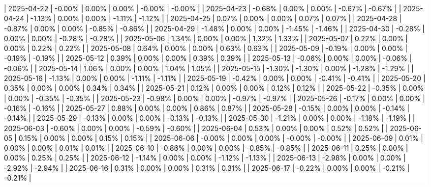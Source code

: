 | 2025-04-22 | -0.00%    | 0.00%              | 0.00%     | -0.00%              | -0.00%   |
| 2025-04-23 | -0.68%    | 0.00%              | 0.00%     | -0.67%              | -0.67%   |
| 2025-04-24 | -1.13%    | 0.00%              | 0.00%     | -1.11%              | -1.12%   |
| 2025-04-25 | 0.07%     | 0.00%              | 0.00%     | 0.07%               | 0.07%    |
| 2025-04-28 | -0.87%    | 0.00%              | 0.00%     | -0.85%              | -0.86%   |
| 2025-04-29 | -1.48%    | 0.00%              | 0.00%     | -1.45%              | -1.46%   |
| 2025-04-30 | -0.28%    | 0.00%              | 0.00%     | -0.28%              | -0.28%   |
| 2025-05-06 | 1.34%     | 0.00%              | 0.00%     | 1.32%               | 1.33%    |
| 2025-05-07 | 0.22%     | 0.00%              | 0.00%     | 0.22%               | 0.22%    |
| 2025-05-08 | 0.64%     | 0.00%              | 0.00%     | 0.63%               | 0.63%    |
| 2025-05-09 | -0.19%    | 0.00%              | 0.00%     | -0.19%              | -0.19%   |
| 2025-05-12 | 0.39%     | 0.00%              | 0.00%     | 0.39%               | 0.39%    |
| 2025-05-13 | -0.06%    | 0.00%              | 0.00%     | -0.06%              | -0.06%   |
| 2025-05-14 | 1.06%     | 0.00%              | 0.00%     | 1.04%               | 1.05%    |
| 2025-05-15 | -1.30%    | -1.30%             | 0.00%     | -1.28%              | -1.29%   |
| 2025-05-16 | -1.13%    | 0.00%              | 0.00%     | -1.11%              | -1.11%   |
| 2025-05-19 | -0.42%    | 0.00%              | 0.00%     | -0.41%              | -0.41%   |
| 2025-05-20 | 0.35%     | 0.00%              | 0.00%     | 0.34%               | 0.34%    |
| 2025-05-21 | 0.12%     | 0.00%              | 0.00%     | 0.12%               | 0.12%    |
| 2025-05-22 | -0.35%    | 0.00%              | 0.00%     | -0.35%              | -0.35%   |
| 2025-05-23 | -0.98%    | 0.00%              | 0.00%     | -0.97%              | -0.97%   |
| 2025-05-26 | -0.17%    | 0.00%              | 0.00%     | -0.16%              | -0.16%   |
| 2025-05-27 | 0.88%     | 0.00%              | 0.00%     | 0.86%               | 0.87%    |
| 2025-05-28 | -0.15%    | 0.00%              | 0.00%     | -0.14%              | -0.14%   |
| 2025-05-29 | -0.13%    | 0.00%              | 0.00%     | -0.13%              | -0.13%   |
| 2025-05-30 | -1.21%    | 0.00%              | 0.00%     | -1.18%              | -1.19%   |
| 2025-06-03 | -0.60%    | 0.00%              | 0.00%     | -0.59%              | -0.60%   |
| 2025-06-04 | 0.53%     | 0.00%              | 0.00%     | 0.52%               | 0.52%    |
| 2025-06-05 | 0.15%     | 0.00%              | 0.00%     | 0.15%               | 0.15%    |
| 2025-06-06 | -0.00%    | 0.00%              | 0.00%     | -0.00%              | -0.00%   |
| 2025-06-09 | 0.01%     | 0.00%              | 0.00%     | 0.01%               | 0.01%    |
| 2025-06-10 | -0.86%    | 0.00%              | 0.00%     | -0.85%              | -0.85%   |
| 2025-06-11 | 0.25%     | 0.00%              | 0.00%     | 0.25%               | 0.25%    |
| 2025-06-12 | -1.14%    | 0.00%              | 0.00%     | -1.12%              | -1.13%   |
| 2025-06-13 | -2.98%    | 0.00%              | 0.00%     | -2.92%              | -2.94%   |
| 2025-06-16 | 0.31%     | 0.00%              | 0.00%     | 0.31%               | 0.31%    |
| 2025-06-17 | -0.22%    | 0.00%              | 0.00%     | -0.21%              | -0.21%   |